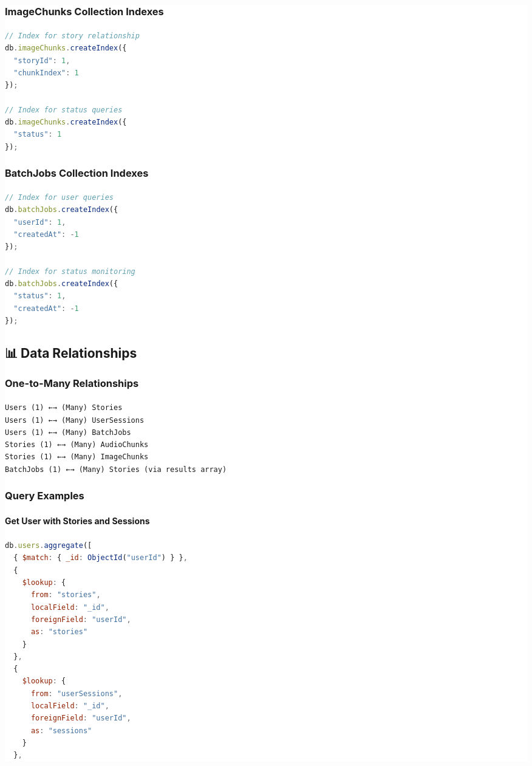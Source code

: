 ### ImageChunks Collection Indexes
```javascript
// Index for story relationship
db.imageChunks.createIndex({ 
  "storyId": 1, 
  "chunkIndex": 1 
});

// Index for status queries
db.imageChunks.createIndex({ 
  "status": 1 
});
```

### BatchJobs Collection Indexes
```javascript
// Index for user queries
db.batchJobs.createIndex({ 
  "userId": 1, 
  "createdAt": -1 
});

// Index for status monitoring
db.batchJobs.createIndex({ 
  "status": 1, 
  "createdAt": -1 
});
```

## 📊 Data Relationships

### One-to-Many Relationships
```
Users (1) ←→ (Many) Stories
Users (1) ←→ (Many) UserSessions
Users (1) ←→ (Many) BatchJobs
Stories (1) ←→ (Many) AudioChunks
Stories (1) ←→ (Many) ImageChunks
BatchJobs (1) ←→ (Many) Stories (via results array)
```

### Query Examples

#### Get User with Stories and Sessions
```javascript
db.users.aggregate([
  { $match: { _id: ObjectId("userId") } },
  {
    $lookup: {
      from: "stories",
      localField: "_id",
      foreignField: "userId",
      as: "stories"
    }
  },
  {
    $lookup: {
      from: "userSessions",
      localField: "_id",
      foreignField: "userId",
      as: "sessions"
    }
  },
```